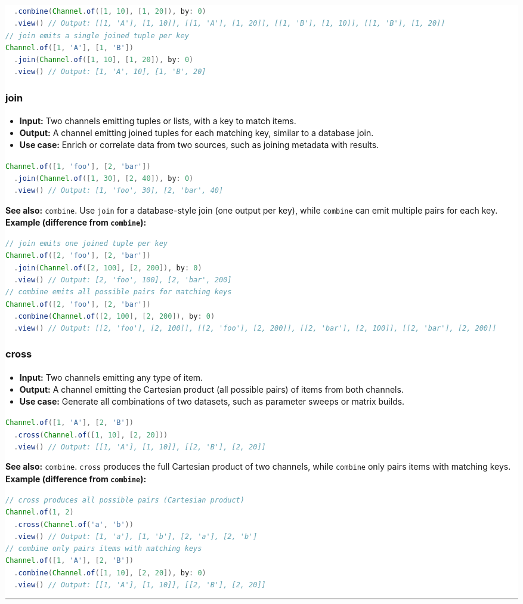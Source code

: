 ```groovy
  .combine(Channel.of([1, 10], [1, 20]), by: 0)
  .view() // Output: [[1, 'A'], [1, 10]], [[1, 'A'], [1, 20]], [[1, 'B'], [1, 10]], [[1, 'B'], [1, 20]]
// join emits a single joined tuple per key
Channel.of([1, 'A'], [1, 'B'])
  .join(Channel.of([1, 10], [1, 20]), by: 0)
  .view() // Output: [1, 'A', 10], [1, 'B', 20]
```

### join
- **Input:** Two channels emitting tuples or lists, with a key to match items.
- **Output:** A channel emitting joined tuples for each matching key, similar to a database join.
- **Use case:** Enrich or correlate data from two sources, such as joining metadata with results.
```groovy
Channel.of([1, 'foo'], [2, 'bar'])
  .join(Channel.of([1, 30], [2, 40]), by: 0)
  .view() // Output: [1, 'foo', 30], [2, 'bar', 40]
```
**See also:** `combine`. Use `join` for a database-style join (one output per key), while `combine` can emit multiple pairs for each key.
**Example (difference from `combine`):**
```groovy
// join emits one joined tuple per key
Channel.of([2, 'foo'], [2, 'bar'])
  .join(Channel.of([2, 100], [2, 200]), by: 0)
  .view() // Output: [2, 'foo', 100], [2, 'bar', 200]
// combine emits all possible pairs for matching keys
Channel.of([2, 'foo'], [2, 'bar'])
  .combine(Channel.of([2, 100], [2, 200]), by: 0)
  .view() // Output: [[2, 'foo'], [2, 100]], [[2, 'foo'], [2, 200]], [[2, 'bar'], [2, 100]], [[2, 'bar'], [2, 200]]
```

### cross
- **Input:** Two channels emitting any type of item.
- **Output:** A channel emitting the Cartesian product (all possible pairs) of items from both channels.
- **Use case:** Generate all combinations of two datasets, such as parameter sweeps or matrix builds.
```groovy
Channel.of([1, 'A'], [2, 'B'])
  .cross(Channel.of([1, 10], [2, 20]))
  .view() // Output: [[1, 'A'], [1, 10]], [[2, 'B'], [2, 20]]
```
**See also:** `combine`. `cross` produces the full Cartesian product of two channels, while `combine` only pairs items with matching keys.
**Example (difference from `combine`):**
```groovy
// cross produces all possible pairs (Cartesian product)
Channel.of(1, 2)
  .cross(Channel.of('a', 'b'))
  .view() // Output: [1, 'a'], [1, 'b'], [2, 'a'], [2, 'b']
// combine only pairs items with matching keys
Channel.of([1, 'A'], [2, 'B'])
  .combine(Channel.of([1, 10], [2, 20]), by: 0)
  .view() // Output: [[1, 'A'], [1, 10]], [[2, 'B'], [2, 20]]
```

---